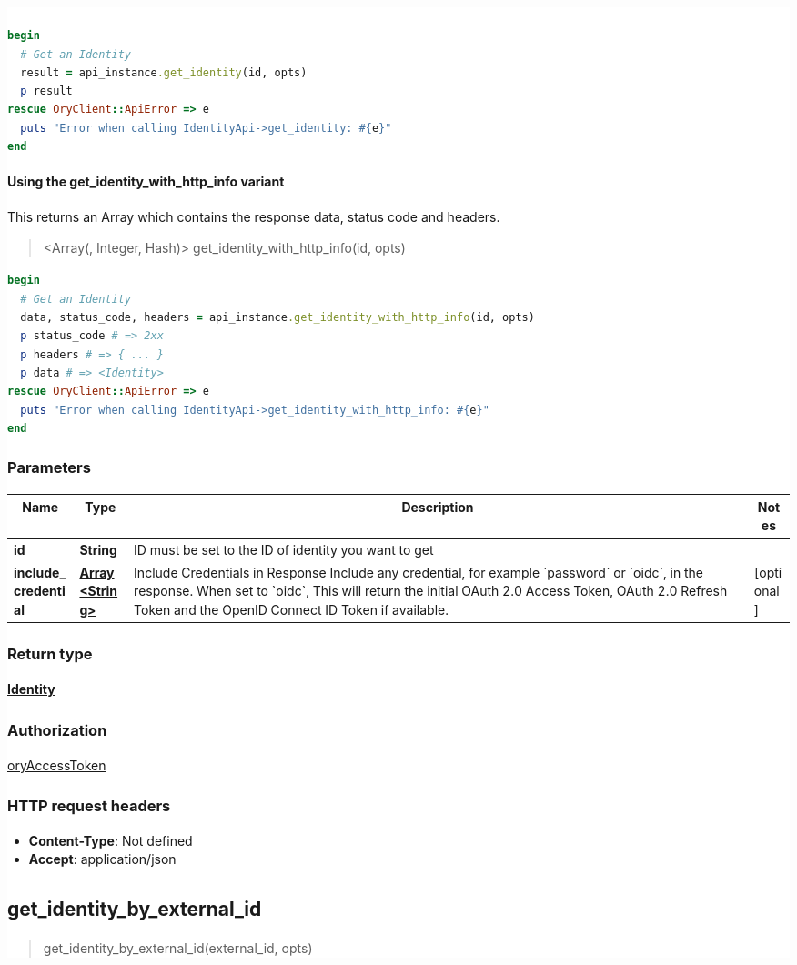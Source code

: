 ```ruby

begin
  # Get an Identity
  result = api_instance.get_identity(id, opts)
  p result
rescue OryClient::ApiError => e
  puts "Error when calling IdentityApi->get_identity: #{e}"
end
```

#### Using the get_identity_with_http_info variant

This returns an Array which contains the response data, status code and headers.

> <Array(<Identity>, Integer, Hash)> get_identity_with_http_info(id, opts)

```ruby
begin
  # Get an Identity
  data, status_code, headers = api_instance.get_identity_with_http_info(id, opts)
  p status_code # => 2xx
  p headers # => { ... }
  p data # => <Identity>
rescue OryClient::ApiError => e
  puts "Error when calling IdentityApi->get_identity_with_http_info: #{e}"
end
```

### Parameters

| Name | Type | Description | Notes |
| ---- | ---- | ----------- | ----- |
| **id** | **String** | ID must be set to the ID of identity you want to get |  |
| **include_credential** | [**Array&lt;String&gt;**](String.md) | Include Credentials in Response  Include any credential, for example &#x60;password&#x60; or &#x60;oidc&#x60;, in the response. When set to &#x60;oidc&#x60;, This will return the initial OAuth 2.0 Access Token, OAuth 2.0 Refresh Token and the OpenID Connect ID Token if available. | [optional] |

### Return type

[**Identity**](Identity.md)

### Authorization

[oryAccessToken](../README.md#oryAccessToken)

### HTTP request headers

- **Content-Type**: Not defined
- **Accept**: application/json


## get_identity_by_external_id

> <Identity> get_identity_by_external_id(external_id, opts)
